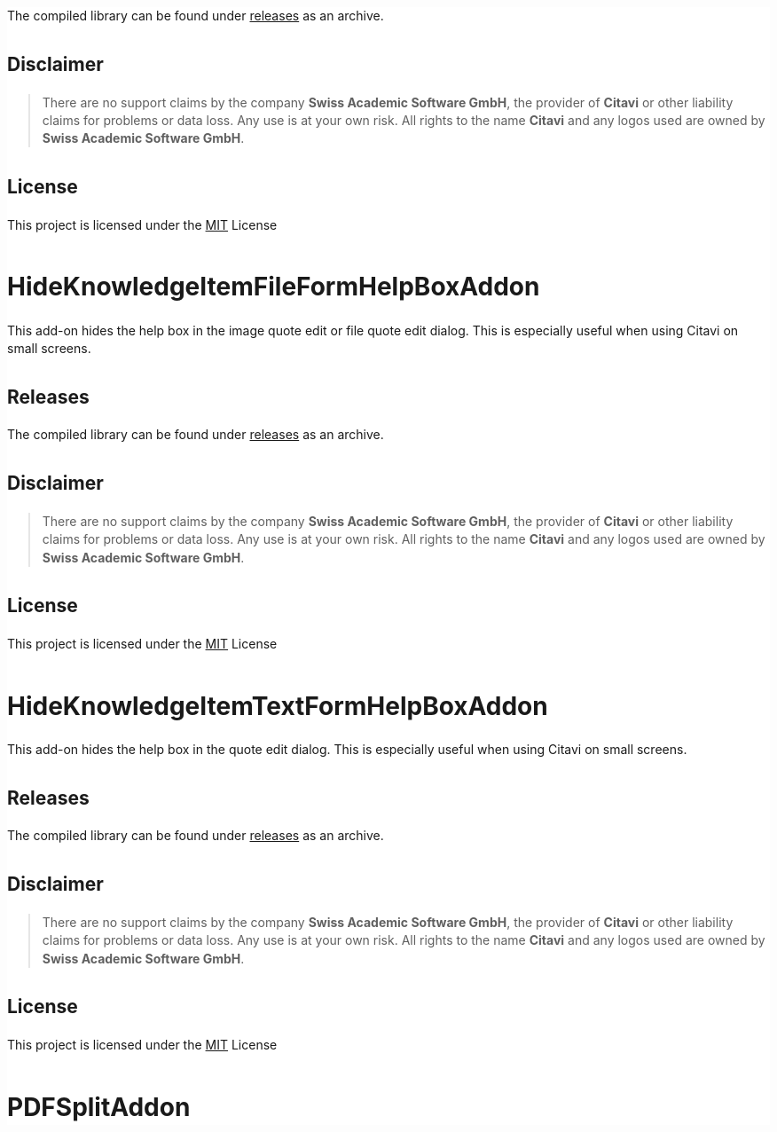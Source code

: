 The compiled library can be found under [releases](./../../releases) as an archive.

## Disclaimer

>There are no support claims by the company **Swiss Academic Software GmbH**, the provider of **Citavi** or other liability claims for problems or data loss. Any use is at your own risk. All rights to the name **Citavi** and any logos used are owned by **Swiss Academic Software GmbH**.

## License

This project is licensed under the [MIT](LICENSE) License
# HideKnowledgeItemFileFormHelpBoxAddon

This add-on hides the help box in the image quote edit or file quote edit dialog. This is especially useful when using Citavi on small screens.

## Releases

The compiled library can be found under [releases](./../../releases) as an archive.

## Disclaimer

>There are no support claims by the company **Swiss Academic Software GmbH**, the provider of **Citavi** or other liability claims for problems or data loss. Any use is at your own risk. All rights to the name **Citavi** and any logos used are owned by **Swiss Academic Software GmbH**.

## License

This project is licensed under the [MIT](LICENSE) License
# HideKnowledgeItemTextFormHelpBoxAddon

This add-on hides the help box in the quote edit dialog. This is especially useful when using Citavi on small screens.

## Releases

The compiled library can be found under [releases](./../../releases) as an archive.

## Disclaimer

>There are no support claims by the company **Swiss Academic Software GmbH**, the provider of **Citavi** or other liability claims for problems or data loss. Any use is at your own risk. All rights to the name **Citavi** and any logos used are owned by **Swiss Academic Software GmbH**.

## License

This project is licensed under the [MIT](LICENSE) License
# PDFSplitAddon
